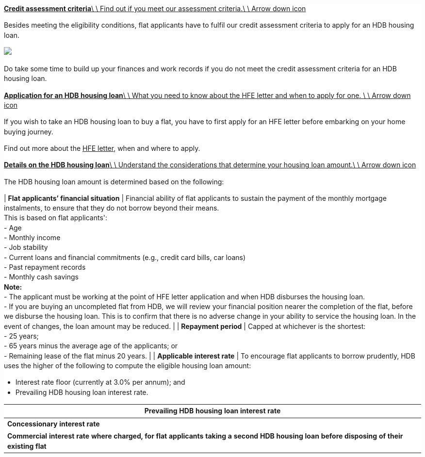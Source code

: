[**Credit assessment criteria**\\
\\
Find out if you meet our assessment criteria.\\
\\
Arrow down icon](https://www.hdb.gov.sg/cs/infoweb/residential/buying-a-flat/understanding-your-eligibility-and-housing-loan-options/housing-loan-options/housing-loan-from-hdb?anchor=second_loan#Creditassessmentcriteria-2)

Besides meeting the eligibility conditions, flat applicants have to fulfil our credit assessment criteria to apply for an HDB housing loan.

![](https://www.hdb.gov.sg/cs/infoweb/-/media/HDBContent/Images/EAPG/EAPG-CSC/Credit-Assessment-Criteria-Infographic_small.png?h=94%25&w=100%25)

Do take some time to build up your finances and work records if you do not meet the credit assessment criteria for an HDB housing loan.

[**Application for an HDB housing loan**\\
\\
What you need to know about the HFE letter and when to apply for one. \\
\\
Arrow down icon](https://www.hdb.gov.sg/cs/infoweb/residential/buying-a-flat/understanding-your-eligibility-and-housing-loan-options/housing-loan-options/housing-loan-from-hdb?anchor=second_loan#ApplicationforanHDBhousingloan-3)

If you wish to take an HDB housing loan to buy a flat, you have to first apply for an HFE letter before embarking on your home buying journey.

Find out more about the [HFE letter](https://www.hdb.gov.sg/cs/infoweb/residential/buying-a-flat/understanding-your-eligibility-and-housing-loan-options/application-for-an-hdb-flat-eligibility-hfe-letter), when and where to apply.

[**Details on the HDB housing loan**\\
\\
Understand the considerations that determine your housing loan amount.\\
\\
Arrow down icon](https://www.hdb.gov.sg/cs/infoweb/residential/buying-a-flat/understanding-your-eligibility-and-housing-loan-options/housing-loan-options/housing-loan-from-hdb?anchor=second_loan#DetailsontheHDBhousingloan-4)

The HDB housing loan amount is determined based on the following:

| **Flat applicants’ financial situation** | Financial ability of flat applicants to sustain the payment of the monthly mortgage instalments, to ensure that they do not borrow beyond their means.<br>This is based on flat applicants':<br>- Age<br>- Monthly income<br>- Job stability<br>- Current loans and financial commitments (e.g., credit card bills, car loans)<br>- Past repayment records<br>- Monthly cash savings<br>**Note:**<br>- The applicant must be working at the point of HFE letter application and when HDB disburses the housing loan.<br>- If you are buying an uncompleted flat from HDB, we will review your financial position nearer the completion of the flat, before we disburse the housing loan. This is to confirm that there is no adverse change in your ability to service the housing loan. In the event of changes, the loan amount may be reduced. |
| **Repayment period** | Capped at whichever is the shortest:<br>- 25 years;<br>- 65 years minus the average age of the applicants; or<br>- Remaining lease of the flat minus 20 years. |
| **Applicable interest rate** | To encourage flat applicants to borrow prudently, HDB uses the higher of the following to compute the eligible housing loan amount:

- Interest rate floor (currently at 3.0% per annum); and
- Prevailing HDB housing loan interest rate.

| **Prevailing HDB housing loan interest rate** |
| --- |
| **Concessionary interest rate** | Pegged at 0.1%-point above the prevailing CPF Ordinary Account interest rate and reviewed quarterly. |
| **Commercial interest rate where charged, for flat applicants taking a second HDB housing loan before disposing of their existing flat** | Pegged to the average non-promotional interest rates for HDB flats offered by the 3 local FIs, subject to a minimum of the concessionary interest rate.<br>The interest rate will be converted to the concessionary rate after the flat applicant has disposed of their existing flat, within 6 months from the legal completion of their flat purchase, and used the CPF refund and 50% of the cash proceeds received from the disposal of their existing flat to reduce the second HDB housing loan amount.<br>Read more on the conditions to take a [second HDB housing loan](https://www.hdb.gov.sg/cs/infoweb/residential/buying-a-flat/understanding-your-eligibility-and-housing-loan-options/housing-loan-options/housing-loan-from-hdb?anchor=second_loan). |
